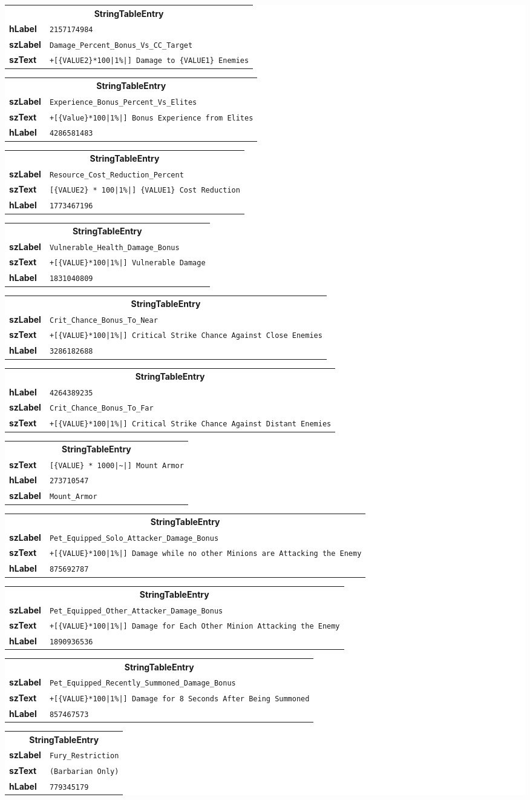 <table><tr><th colspan="100%">StringTableEntry</th></tr><tr><td><b>hLabel</b></td><td><code>2157174984</code></td></tr><tr><td><b>szLabel</b></td><td><code>Damage_Percent_Bonus_Vs_CC_Target</code></td></tr><tr><td><b>szText</b></td><td><code>+[{VALUE2}*100|1%|] Damage to {VALUE1} Enemies</code></td></tr></table>


<table><tr><th colspan="100%">StringTableEntry</th></tr><tr><td><b>szLabel</b></td><td><code>Experience_Bonus_Percent_Vs_Elites</code></td></tr><tr><td><b>szText</b></td><td><code>+[{Value}*100|1%|] Bonus Experience from Elites</code></td></tr><tr><td><b>hLabel</b></td><td><code>4286581483</code></td></tr></table>


<table><tr><th colspan="100%">StringTableEntry</th></tr><tr><td><b>szLabel</b></td><td><code>Resource_Cost_Reduction_Percent</code></td></tr><tr><td><b>szText</b></td><td><code>[{VALUE2} * 100|1%|] {VALUE1} Cost Reduction</code></td></tr><tr><td><b>hLabel</b></td><td><code>1773467196</code></td></tr></table>


<table><tr><th colspan="100%">StringTableEntry</th></tr><tr><td><b>szLabel</b></td><td><code>Vulnerable_Health_Damage_Bonus</code></td></tr><tr><td><b>szText</b></td><td><code>+[{VALUE}*100|1%|] Vulnerable Damage</code></td></tr><tr><td><b>hLabel</b></td><td><code>1831040809</code></td></tr></table>


<table><tr><th colspan="100%">StringTableEntry</th></tr><tr><td><b>szLabel</b></td><td><code>Crit_Chance_Bonus_To_Near</code></td></tr><tr><td><b>szText</b></td><td><code>+[{VALUE}*100|1%|] Critical Strike Chance Against Close Enemies</code></td></tr><tr><td><b>hLabel</b></td><td><code>3286182688</code></td></tr></table>


<table><tr><th colspan="100%">StringTableEntry</th></tr><tr><td><b>hLabel</b></td><td><code>4264389235</code></td></tr><tr><td><b>szLabel</b></td><td><code>Crit_Chance_Bonus_To_Far</code></td></tr><tr><td><b>szText</b></td><td><code>+[{VALUE}*100|1%|] Critical Strike Chance Against Distant Enemies</code></td></tr></table>


<table><tr><th colspan="100%">StringTableEntry</th></tr><tr><td><b>szText</b></td><td><code>[{VALUE} * 1000|~|] Mount Armor</code></td></tr><tr><td><b>hLabel</b></td><td><code>273710547</code></td></tr><tr><td><b>szLabel</b></td><td><code>Mount_Armor</code></td></tr></table>


<table><tr><th colspan="100%">StringTableEntry</th></tr><tr><td><b>szLabel</b></td><td><code>Pet_Equipped_Solo_Attacker_Damage_Bonus</code></td></tr><tr><td><b>szText</b></td><td><code>+[{VALUE}*100|1%|] Damage while no other Minions are Attacking the Enemy</code></td></tr><tr><td><b>hLabel</b></td><td><code>875692787</code></td></tr></table>


<table><tr><th colspan="100%">StringTableEntry</th></tr><tr><td><b>szLabel</b></td><td><code>Pet_Equipped_Other_Attacker_Damage_Bonus</code></td></tr><tr><td><b>szText</b></td><td><code>+[{VALUE}*100|1%|] Damage for Each Other Minion Attacking the Enemy</code></td></tr><tr><td><b>hLabel</b></td><td><code>1890936536</code></td></tr></table>


<table><tr><th colspan="100%">StringTableEntry</th></tr><tr><td><b>szLabel</b></td><td><code>Pet_Equipped_Recently_Summoned_Damage_Bonus</code></td></tr><tr><td><b>szText</b></td><td><code>+[{VALUE}*100|1%|] Damage for 8 Seconds After Being Summoned</code></td></tr><tr><td><b>hLabel</b></td><td><code>857467573</code></td></tr></table>


<table><tr><th colspan="100%">StringTableEntry</th></tr><tr><td><b>szLabel</b></td><td><code>Fury_Restriction</code></td></tr><tr><td><b>szText</b></td><td><code>(Barbarian Only)</code></td></tr><tr><td><b>hLabel</b></td><td><code>779345179</code></td></tr></table>
